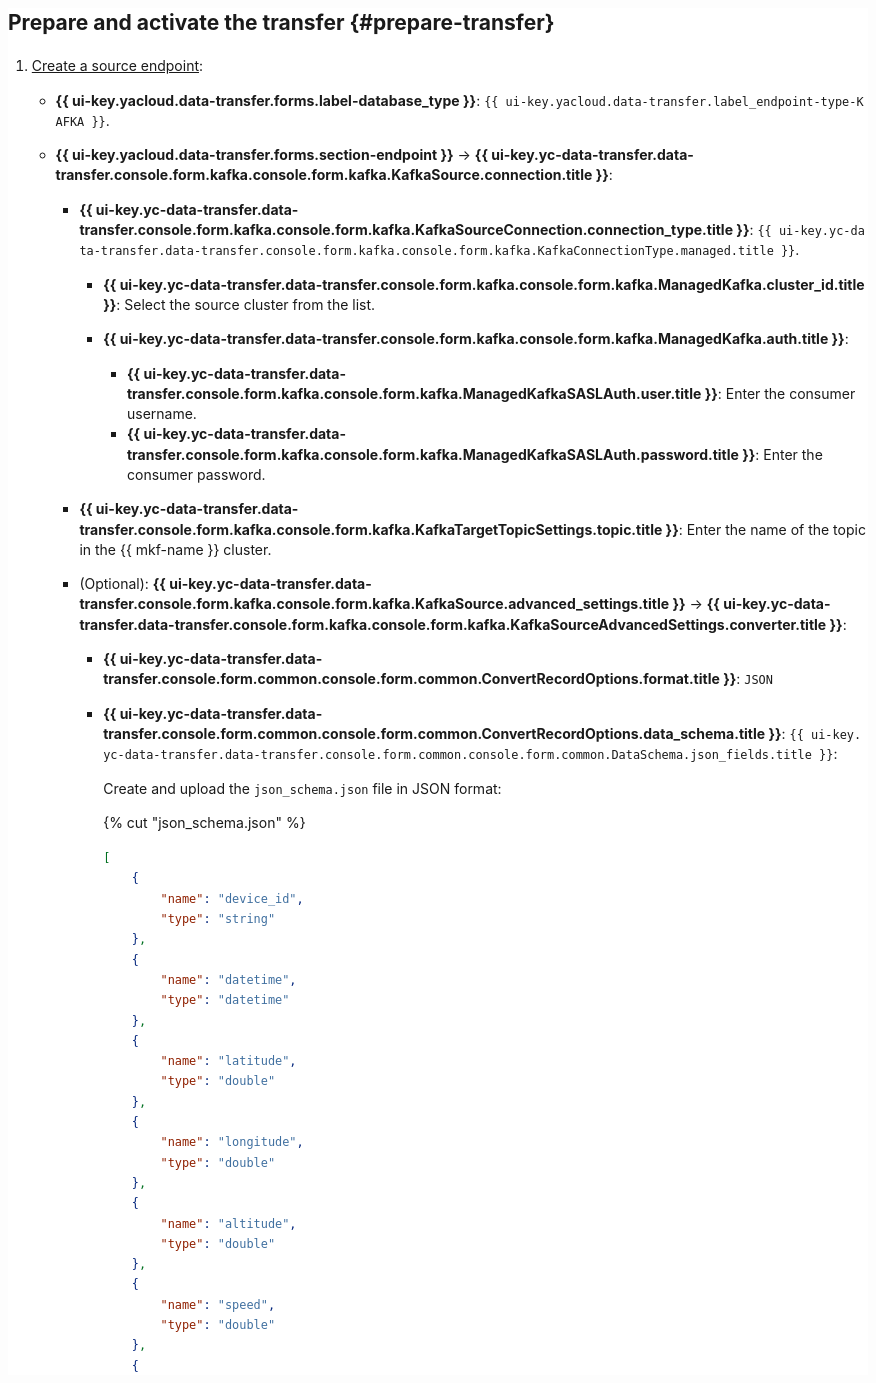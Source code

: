 ## Prepare and activate the transfer {#prepare-transfer}

1. [Create a source endpoint](../../data-transfer/operations/endpoint/index.md#create):

   * **{{ ui-key.yacloud.data-transfer.forms.label-database_type }}**: `{{ ui-key.yacloud.data-transfer.label_endpoint-type-KAFKA }}`.
   * **{{ ui-key.yacloud.data-transfer.forms.section-endpoint }}** → **{{ ui-key.yc-data-transfer.data-transfer.console.form.kafka.console.form.kafka.KafkaSource.connection.title }}**:

      * **{{ ui-key.yc-data-transfer.data-transfer.console.form.kafka.console.form.kafka.KafkaSourceConnection.connection_type.title }}**: `{{ ui-key.yc-data-transfer.data-transfer.console.form.kafka.console.form.kafka.KafkaConnectionType.managed.title }}`.

         * **{{ ui-key.yc-data-transfer.data-transfer.console.form.kafka.console.form.kafka.ManagedKafka.cluster_id.title }}**: Select the source cluster from the list.
         * **{{ ui-key.yc-data-transfer.data-transfer.console.form.kafka.console.form.kafka.ManagedKafka.auth.title }}**:

            * **{{ ui-key.yc-data-transfer.data-transfer.console.form.kafka.console.form.kafka.ManagedKafkaSASLAuth.user.title }}**: Enter the consumer username.
            * **{{ ui-key.yc-data-transfer.data-transfer.console.form.kafka.console.form.kafka.ManagedKafkaSASLAuth.password.title }}**: Enter the consumer password.

      * **{{ ui-key.yc-data-transfer.data-transfer.console.form.kafka.console.form.kafka.KafkaTargetTopicSettings.topic.title }}**: Enter the name of the topic in the {{ mkf-name }} cluster.

      * (Optional): **{{ ui-key.yc-data-transfer.data-transfer.console.form.kafka.console.form.kafka.KafkaSource.advanced_settings.title }}** → **{{ ui-key.yc-data-transfer.data-transfer.console.form.kafka.console.form.kafka.KafkaSourceAdvancedSettings.converter.title }}**:

         * **{{ ui-key.yc-data-transfer.data-transfer.console.form.common.console.form.common.ConvertRecordOptions.format.title }}**: `JSON`
         * **{{ ui-key.yc-data-transfer.data-transfer.console.form.common.console.form.common.ConvertRecordOptions.data_schema.title }}**: `{{ ui-key.yc-data-transfer.data-transfer.console.form.common.console.form.common.DataSchema.json_fields.title }}`:

            Create and upload the `json_schema.json` file in JSON format:

            {% cut "json_schema.json" %}

            ```json
            [
                {
                    "name": "device_id",
                    "type": "string"
                },
                {
                    "name": "datetime",
                    "type": "datetime"
                },
                {
                    "name": "latitude",
                    "type": "double"
                },
                {
                    "name": "longitude",
                    "type": "double"
                },
                {
                    "name": "altitude",
                    "type": "double"
                },
                {
                    "name": "speed",
                    "type": "double"
                },
                {